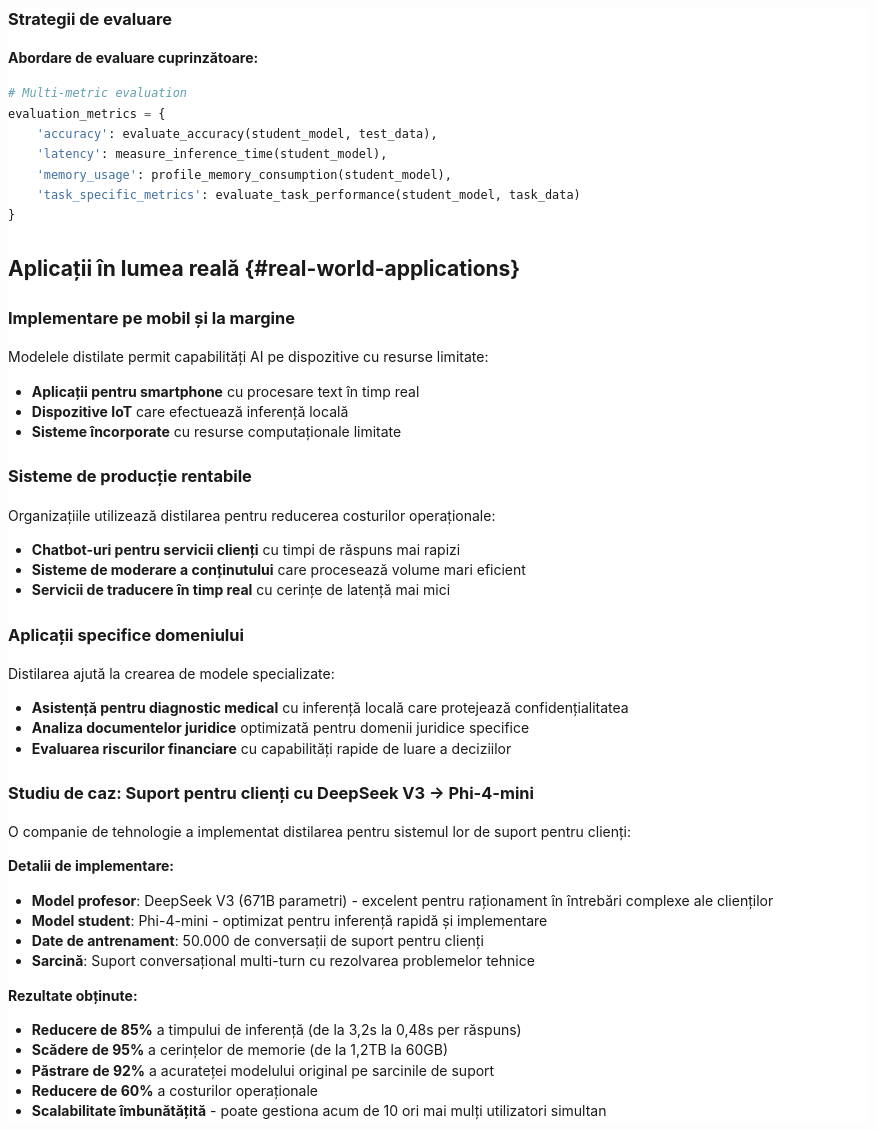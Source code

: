 ### Strategii de evaluare

**Abordare de evaluare cuprinzătoare:**
```python
# Multi-metric evaluation
evaluation_metrics = {
    'accuracy': evaluate_accuracy(student_model, test_data),
    'latency': measure_inference_time(student_model),
    'memory_usage': profile_memory_consumption(student_model),
    'task_specific_metrics': evaluate_task_performance(student_model, task_data)
}
```

## Aplicații în lumea reală {#real-world-applications}

### Implementare pe mobil și la margine

Modelele distilate permit capabilități AI pe dispozitive cu resurse limitate:
- **Aplicații pentru smartphone** cu procesare text în timp real
- **Dispozitive IoT** care efectuează inferență locală
- **Sisteme încorporate** cu resurse computaționale limitate

### Sisteme de producție rentabile

Organizațiile utilizează distilarea pentru reducerea costurilor operaționale:
- **Chatbot-uri pentru servicii clienți** cu timpi de răspuns mai rapizi
- **Sisteme de moderare a conținutului** care procesează volume mari eficient
- **Servicii de traducere în timp real** cu cerințe de latență mai mici

### Aplicații specifice domeniului

Distilarea ajută la crearea de modele specializate:
- **Asistență pentru diagnostic medical** cu inferență locală care protejează confidențialitatea
- **Analiza documentelor juridice** optimizată pentru domenii juridice specifice
- **Evaluarea riscurilor financiare** cu capabilități rapide de luare a deciziilor

### Studiu de caz: Suport pentru clienți cu DeepSeek V3 → Phi-4-mini

O companie de tehnologie a implementat distilarea pentru sistemul lor de suport pentru clienți:

**Detalii de implementare:**
- **Model profesor**: DeepSeek V3 (671B parametri) - excelent pentru raționament în întrebări complexe ale clienților
- **Model student**: Phi-4-mini - optimizat pentru inferență rapidă și implementare
- **Date de antrenament**: 50.000 de conversații de suport pentru clienți
- **Sarcină**: Suport conversațional multi-turn cu rezolvarea problemelor tehnice

**Rezultate obținute:**
- **Reducere de 85%** a timpului de inferență (de la 3,2s la 0,48s per răspuns)
- **Scădere de 95%** a cerințelor de memorie (de la 1,2TB la 60GB)
- **Păstrare de 92%** a acurateței modelului original pe sarcinile de suport
- **Reducere de 60%** a costurilor operaționale
- **Scalabilitate îmbunătățită** - poate gestiona acum de 10 ori mai mulți utilizatori simultan
